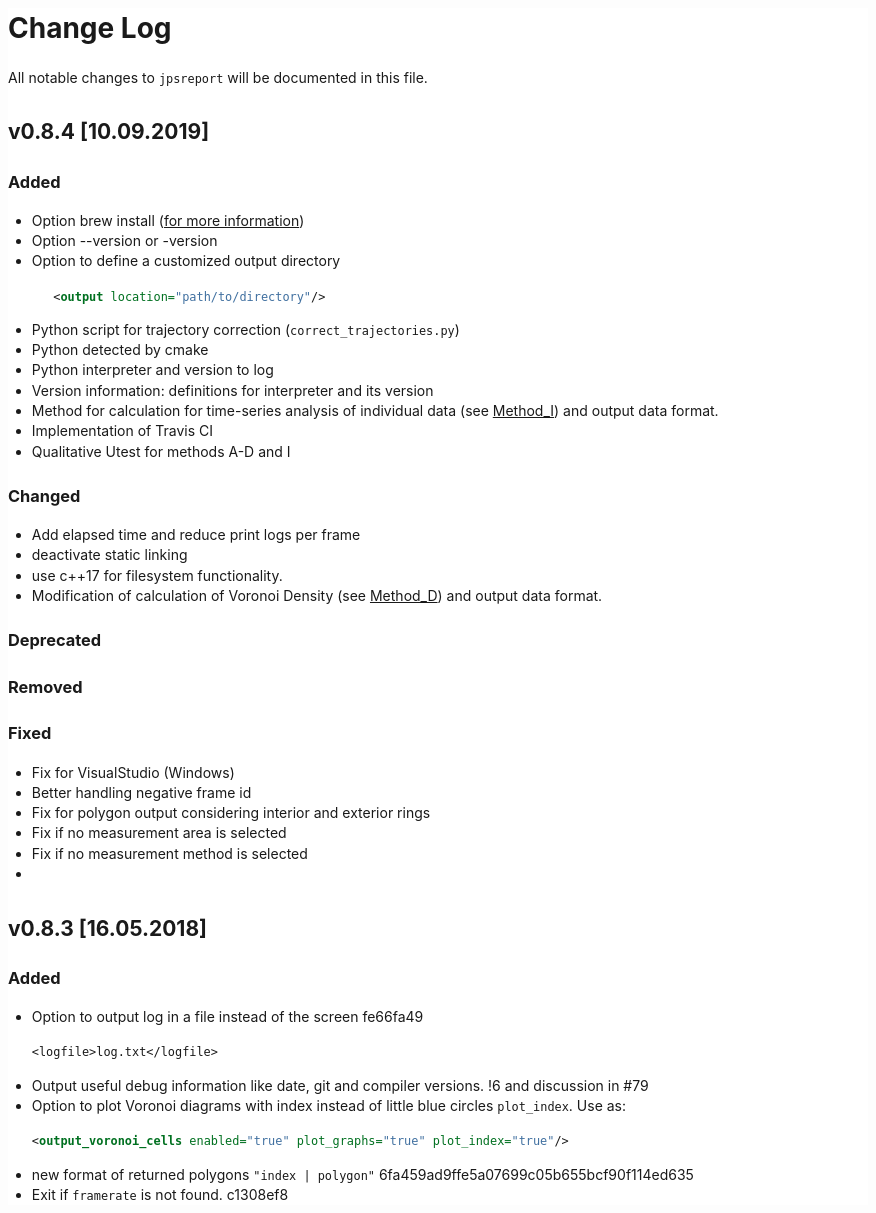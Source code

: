 # Change Log
All notable changes to `jpsreport` will be documented in this file.

## v0.8.4 [10.09.2019]
### Added
- Option brew install ([for more information](https://github.com/JuPedSim/homebrew-jps/blob/master/README.md))
- Option --version or -version
- Option to define a customized output directory
  ```xml
     <output location="path/to/directory"/>
  ```
- Python script for trajectory correction (`correct_trajectories.py`)
- Python detected by cmake
- Python interpreter and version to log
- Version information: definitions for interpreter and its version
- Method for calculation for time-series analysis of individual data (see [Method_I](http://www.jupedsim.org/jpsreport/2016-11-01-inifile.html#method-i)) and output data format.
- Implementation of Travis CI
- Qualitative Utest for methods A-D and I


### Changed
- Add elapsed time and reduce print logs per frame
- deactivate static linking
- use c++17 for filesystem functionality.
- Modification of calculation of Voronoi Density (see [Method_D](http://www.jupedsim.org/jpsreport/2016-11-01-inifile.html#method-d)) and output data format.


### Deprecated

### Removed

### Fixed
- Fix for VisualStudio (Windows)
- Better handling negative frame id
- Fix for polygon output considering interior and exterior rings
- Fix if no measurement area is selected
- Fix if no measurement method is selected
-


## v0.8.3 [16.05.2018]
### Added
- Option to output log in a file instead of the screen fe66fa49
  ```
  <logfile>log.txt</logfile>
  ```
- Output useful debug information like date, git and compiler versions. !6 and discussion in #79
- Option to plot Voronoi diagrams with index instead of little blue circles `plot_index`. Use as:
  ```xml
  <output_voronoi_cells enabled="true" plot_graphs="true" plot_index="true"/>
  ```
- new format of returned polygons `"index | polygon"` 6fa459ad9ffe5a07699c05b655bcf90f114ed635
- Exit if `framerate` is not found. c1308ef8

